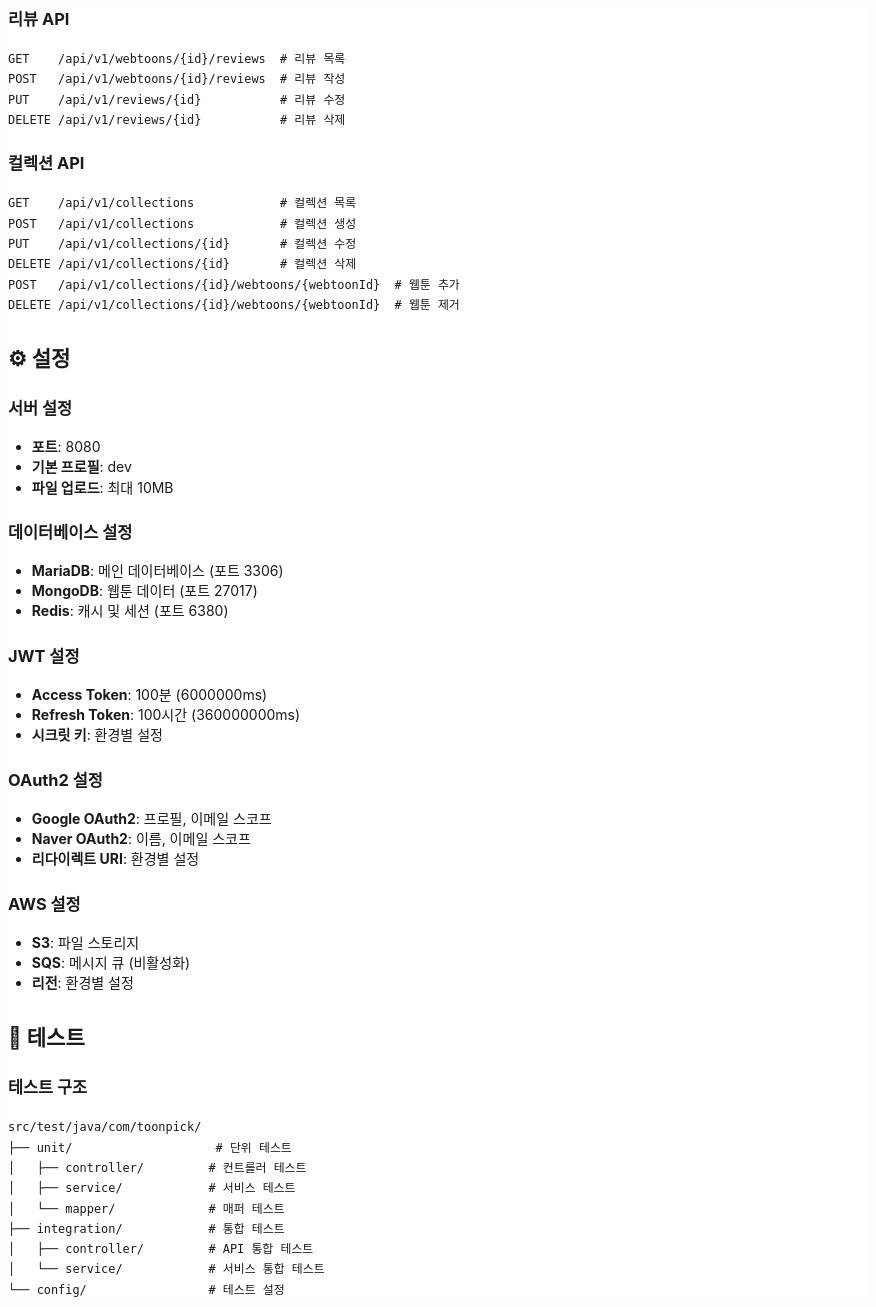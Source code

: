 ### 리뷰 API
```
GET    /api/v1/webtoons/{id}/reviews  # 리뷰 목록
POST   /api/v1/webtoons/{id}/reviews  # 리뷰 작성
PUT    /api/v1/reviews/{id}           # 리뷰 수정
DELETE /api/v1/reviews/{id}           # 리뷰 삭제
```

### 컬렉션 API
```
GET    /api/v1/collections            # 컬렉션 목록
POST   /api/v1/collections            # 컬렉션 생성
PUT    /api/v1/collections/{id}       # 컬렉션 수정
DELETE /api/v1/collections/{id}       # 컬렉션 삭제
POST   /api/v1/collections/{id}/webtoons/{webtoonId}  # 웹툰 추가
DELETE /api/v1/collections/{id}/webtoons/{webtoonId}  # 웹툰 제거
```

## ⚙️ 설정

### 서버 설정
- **포트**: 8080
- **기본 프로필**: dev
- **파일 업로드**: 최대 10MB

### 데이터베이스 설정
- **MariaDB**: 메인 데이터베이스 (포트 3306)
- **MongoDB**: 웹툰 데이터 (포트 27017)
- **Redis**: 캐시 및 세션 (포트 6380)

### JWT 설정
- **Access Token**: 100분 (6000000ms)
- **Refresh Token**: 100시간 (360000000ms)
- **시크릿 키**: 환경별 설정

### OAuth2 설정
- **Google OAuth2**: 프로필, 이메일 스코프
- **Naver OAuth2**: 이름, 이메일 스코프
- **리다이렉트 URI**: 환경별 설정

### AWS 설정
- **S3**: 파일 스토리지
- **SQS**: 메시지 큐 (비활성화)
- **리전**: 환경별 설정

## 🧪 테스트

### 테스트 구조
```
src/test/java/com/toonpick/
├── unit/                    # 단위 테스트
│   ├── controller/         # 컨트롤러 테스트
│   ├── service/            # 서비스 테스트
│   └── mapper/             # 매퍼 테스트
├── integration/            # 통합 테스트
│   ├── controller/         # API 통합 테스트
│   └── service/            # 서비스 통합 테스트
└── config/                 # 테스트 설정
```
